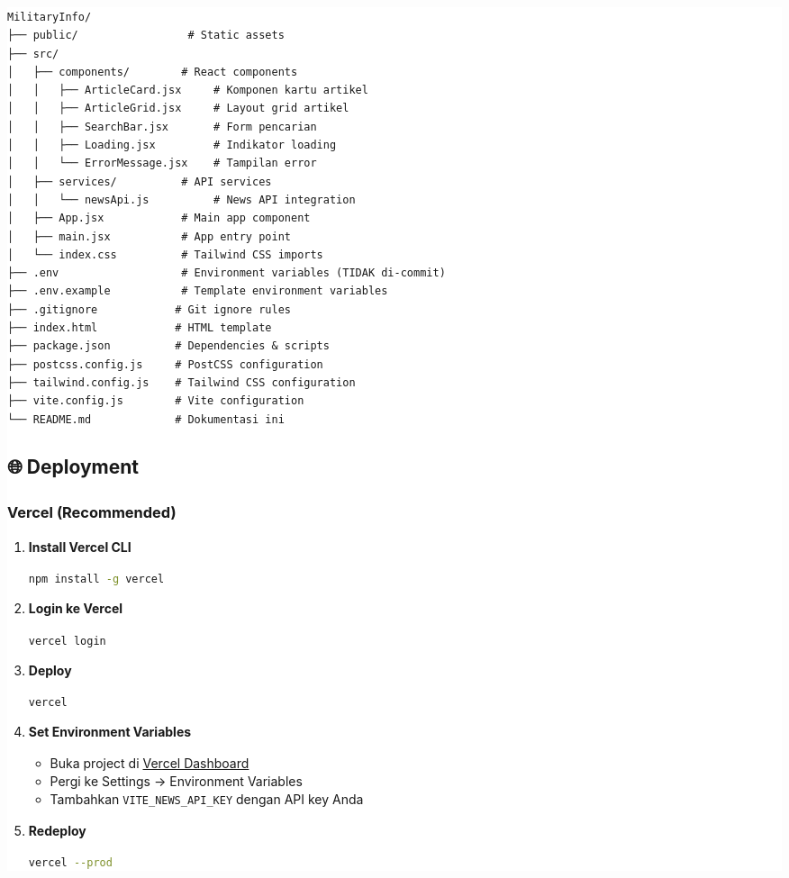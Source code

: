 ```
MilitaryInfo/
├── public/                 # Static assets
├── src/
│   ├── components/        # React components
│   │   ├── ArticleCard.jsx     # Komponen kartu artikel
│   │   ├── ArticleGrid.jsx     # Layout grid artikel
│   │   ├── SearchBar.jsx       # Form pencarian
│   │   ├── Loading.jsx         # Indikator loading
│   │   └── ErrorMessage.jsx    # Tampilan error
│   ├── services/          # API services
│   │   └── newsApi.js          # News API integration
│   ├── App.jsx            # Main app component
│   ├── main.jsx           # App entry point
│   └── index.css          # Tailwind CSS imports
├── .env                   # Environment variables (TIDAK di-commit)
├── .env.example           # Template environment variables
├── .gitignore            # Git ignore rules
├── index.html            # HTML template
├── package.json          # Dependencies & scripts
├── postcss.config.js     # PostCSS configuration
├── tailwind.config.js    # Tailwind CSS configuration
├── vite.config.js        # Vite configuration
└── README.md             # Dokumentasi ini
```

## 🌐 Deployment

### Vercel (Recommended)

1. **Install Vercel CLI**
   ```bash
   npm install -g vercel
   ```

2. **Login ke Vercel**
   ```bash
   vercel login
   ```

3. **Deploy**
   ```bash
   vercel
   ```

4. **Set Environment Variables**
   - Buka project di [Vercel Dashboard](https://vercel.com/dashboard)
   - Pergi ke Settings → Environment Variables
   - Tambahkan `VITE_NEWS_API_KEY` dengan API key Anda

5. **Redeploy**
   ```bash
   vercel --prod
   ```
